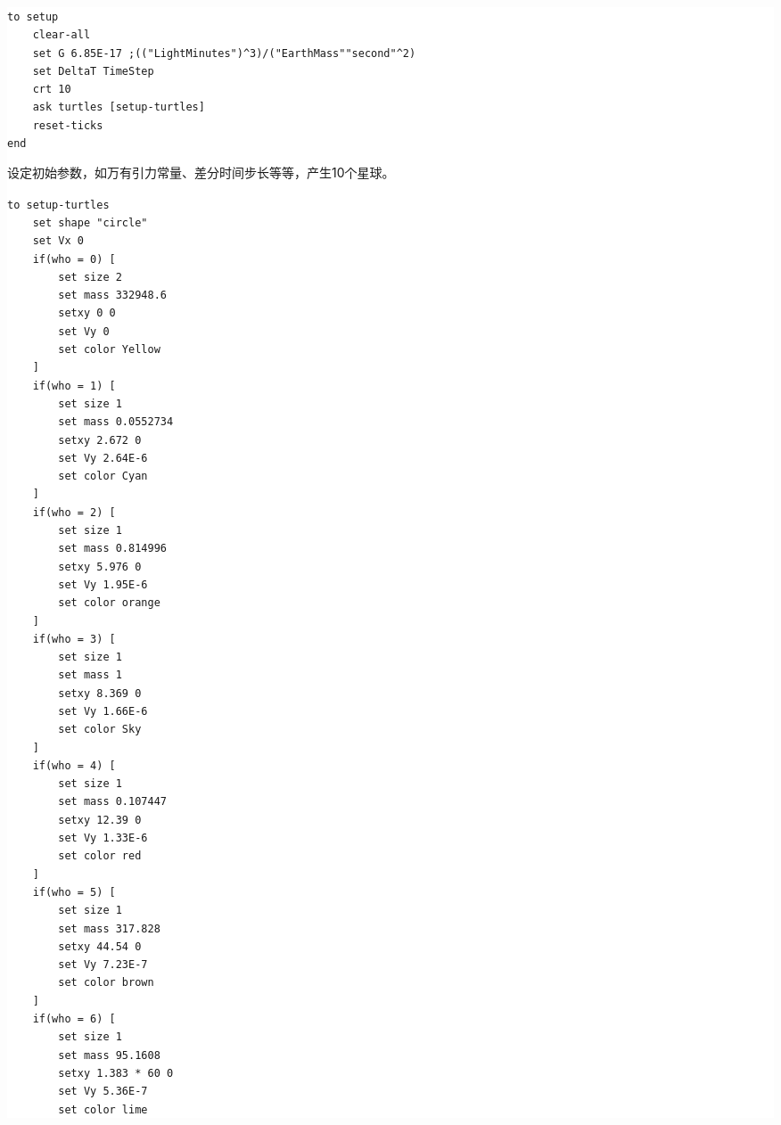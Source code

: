 ```NetLogo
to setup
    clear-all
    set G 6.85E-17 ;(("LightMinutes")^3)/("EarthMass""second"^2)
    set DeltaT TimeStep
    crt 10
    ask turtles [setup-turtles]
    reset-ticks
end
```

设定初始参数，如万有引力常量、差分时间步长等等，产生10个星球。

```NetLogo
to setup-turtles
    set shape "circle"
    set Vx 0
    if(who = 0) [
        set size 2 
        set mass 332948.6
        setxy 0 0
        set Vy 0
        set color Yellow
    ]
    if(who = 1) [
        set size 1 
        set mass 0.0552734
        setxy 2.672 0 
        set Vy 2.64E-6
        set color Cyan
    ]
    if(who = 2) [
        set size 1 
        set mass 0.814996
        setxy 5.976 0
        set Vy 1.95E-6
        set color orange
    ]
    if(who = 3) [
        set size 1 
        set mass 1
        setxy 8.369 0
        set Vy 1.66E-6
        set color Sky
    ]
    if(who = 4) [
        set size 1 
        set mass 0.107447
        setxy 12.39 0 
        set Vy 1.33E-6
        set color red
    ]
    if(who = 5) [
        set size 1 
        set mass 317.828
        setxy 44.54 0
        set Vy 7.23E-7
        set color brown
    ]
    if(who = 6) [
        set size 1 
        set mass 95.1608
        setxy 1.383 * 60 0
        set Vy 5.36E-7
        set color lime
```